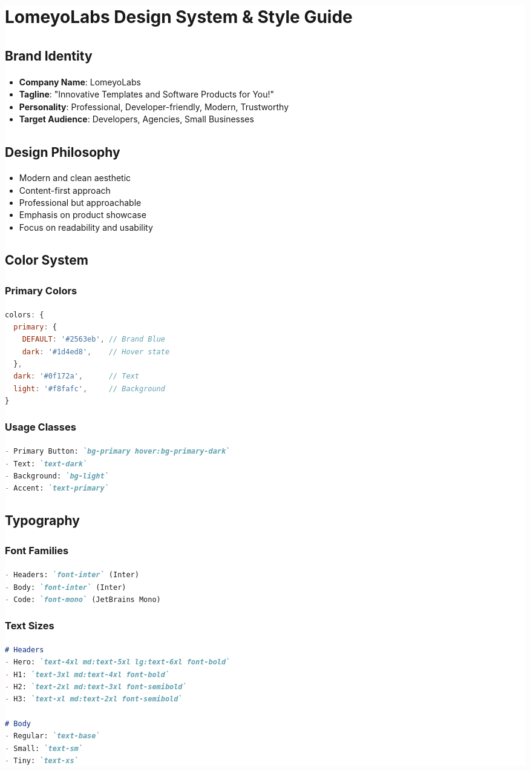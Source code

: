 # LomeyoLabs Design System & Style Guide

## Brand Identity
- **Company Name**: LomeyoLabs
- **Tagline**: "Innovative Templates and Software Products for You!"
- **Personality**: Professional, Developer-friendly, Modern, Trustworthy
- **Target Audience**: Developers, Agencies, Small Businesses

## Design Philosophy
- Modern and clean aesthetic
- Content-first approach
- Professional but approachable
- Emphasis on product showcase
- Focus on readability and usability

## Color System

### Primary Colors
```javascript
colors: {
  primary: {
    DEFAULT: '#2563eb', // Brand Blue
    dark: '#1d4ed8',    // Hover state
  },
  dark: '#0f172a',      // Text
  light: '#f8fafc',     // Background
}
```

### Usage Classes
```markdown
- Primary Button: `bg-primary hover:bg-primary-dark`
- Text: `text-dark`
- Background: `bg-light`
- Accent: `text-primary`
```

## Typography

### Font Families
```markdown
- Headers: `font-inter` (Inter)
- Body: `font-inter` (Inter)
- Code: `font-mono` (JetBrains Mono)
```

### Text Sizes
```markdown
# Headers
- Hero: `text-4xl md:text-5xl lg:text-6xl font-bold`
- H1: `text-3xl md:text-4xl font-bold`
- H2: `text-2xl md:text-3xl font-semibold`
- H3: `text-xl md:text-2xl font-semibold`

# Body
- Regular: `text-base`
- Small: `text-sm`
- Tiny: `text-xs`
```
